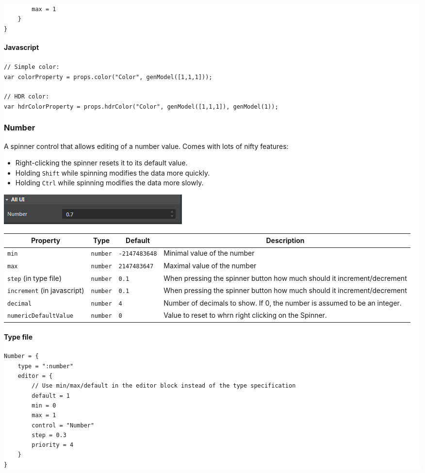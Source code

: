~~~{sjson}
        max = 1
    }
}
~~~

#### Javascript

~~~{js}
// Simple color:
var colorProperty = props.color("Color", genModel([1,1,1]));

// HDR color:
var hdrColorProperty = props.hdrColor("Color", genModel([1,1,1]), genModel(1));
~~~

### Number

A spinner control that allows editing of a number value. Comes with lots of nifty features:

-	Right-clicking the spinner resets it to its default value.
-	Holding `Shift` while spinning modifies the data more quickly.
-	Holding `Ctrl` while spinning modifies the data more slowly.

![import menu](../../images/property_number.png)

Property       |Type     |Default   |Description
---------------|---------|----------|-----------
`min`     |`number` |`-2147483648`|Minimal value of the number
`max`|`number` |`2147483647`  |Maximal value of the number
`step` (in type file)|`number` |`0.1`  |When pressing the spinner button how much should it increment/decrement
`increment` (in javascript)|`number` |`0.1`  |When pressing the spinner button how much should it increment/decrement
`decimal`|`number` |`4`  |Number of decimals to show. If 0, the number is assumed to be an integer.
`numericDefaultValue`|`number` |`0`  |Value to reset to whrn right clicking on the Spinner.

#### Type file

~~~{sjson}
Number = {
    type = ":number"
    editor = {
    	// Use min/max/default in the editor block instead of the type specification
    	default = 1
    	min = 0
    	max = 1
        control = "Number"
        step = 0.3
        priority = 4
    }
}
~~~
